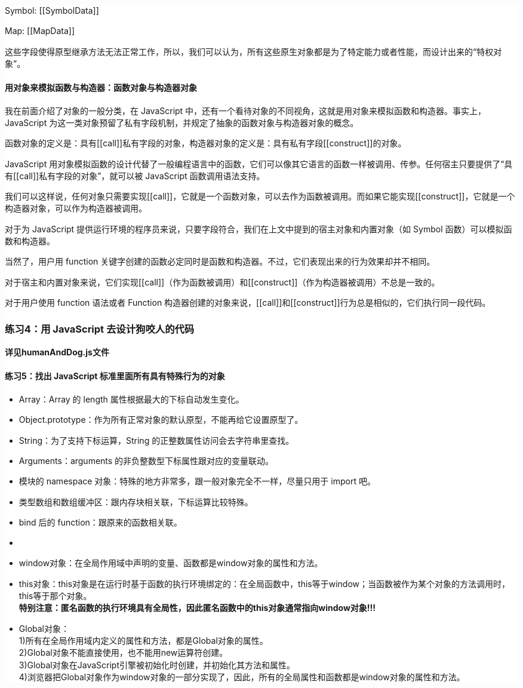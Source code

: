 Symbol: [[SymbolData]]

Map: [[MapData]]

这些字段使得原型继承方法无法正常工作，所以，我们可以认为，所有这些原生对象都是为了特定能力或者性能，而设计出来的“特权对象”。

#### 用对象来模拟函数与构造器：函数对象与构造器对象 ####

我在前面介绍了对象的一般分类，在 JavaScript 中，还有一个看待对象的不同视角，这就是用对象来模拟函数和构造器。事实上，JavaScript 为这一类对象预留了私有字段机制，并规定了抽象的函数对象与构造器对象的概念。

函数对象的定义是：具有[[call]]私有字段的对象，构造器对象的定义是：具有私有字段[[construct]]的对象。

JavaScript 用对象模拟函数的设计代替了一般编程语言中的函数，它们可以像其它语言的函数一样被调用、传参。任何宿主只要提供了“具有[[call]]私有字段的对象”，就可以被 JavaScript 函数调用语法支持。

我们可以这样说，任何对象只需要实现[[call]]，它就是一个函数对象，可以去作为函数被调用。而如果它能实现[[construct]]，它就是一个构造器对象，可以作为构造器被调用。

对于为 JavaScript 提供运行环境的程序员来说，只要字段符合，我们在上文中提到的宿主对象和内置对象（如 Symbol 函数）可以模拟函数和构造器。

当然了，用户用 function 关键字创建的函数必定同时是函数和构造器。不过，它们表现出来的行为效果却并不相同。

对于宿主和内置对象来说，它们实现[[call]]（作为函数被调用）和[[construct]]（作为构造器被调用）不总是一致的。

对于用户使用 function 语法或者 Function 构造器创建的对象来说，[[call]]和[[construct]]行为总是相似的，它们执行同一段代码。

###  练习4：用 JavaScript 去设计狗咬人的代码  ###

**详见humanAndDog.js文件**

#### 练习5：找出 JavaScript 标准里面所有具有特殊行为的对象 ####

- Array：Array 的 length 属性根据最大的下标自动发生变化。
- Object.prototype：作为所有正常对象的默认原型，不能再给它设置原型了。
- String：为了支持下标运算，String 的正整数属性访问会去字符串里查找。
- Arguments：arguments 的非负整数型下标属性跟对应的变量联动。
- 模块的 namespace 对象：特殊的地方非常多，跟一般对象完全不一样，尽量只用于 import 吧。
- 类型数组和数组缓冲区：跟内存块相关联，下标运算比较特殊。
- bind 后的 function：跟原来的函数相关联。
- 
- window对象：在全局作用域中声明的变量、函数都是window对象的属性和方法。
- this对象：this对象是在运行时基于函数的执行环境绑定的：在全局函数中，this等于window；当函数被作为某个对象的方法调用时，this等于那个对象。  
**特别注意：匿名函数的执行环境具有全局性，因此匿名函数中的this对象通常指向window对象!!!**

- Global对象：  
1)所有在全局作用域内定义的属性和方法，都是Global对象的属性。  
2)Global对象不能直接使用，也不能用new运算符创建。  
3)Global对象在JavaScript引擎被初始化时创建，并初始化其方法和属性。  
4)浏览器把Global对象作为window对象的一部分实现了，因此，所有的全局属性和函数都是window对象的属性和方法。 